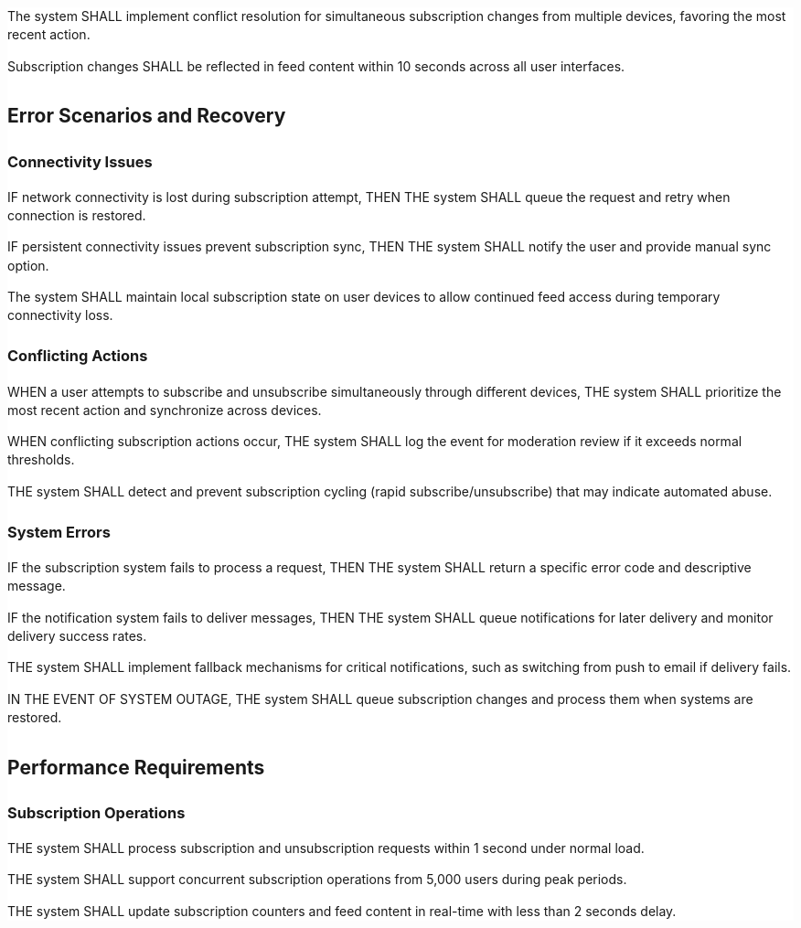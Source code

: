 The system SHALL implement conflict resolution for simultaneous subscription changes from multiple devices, favoring the most recent action.

Subscription changes SHALL be reflected in feed content within 10 seconds across all user interfaces.

## Error Scenarios and Recovery

### Connectivity Issues

IF network connectivity is lost during subscription attempt, THEN THE system SHALL queue the request and retry when connection is restored.

IF persistent connectivity issues prevent subscription sync, THEN THE system SHALL notify the user and provide manual sync option.

The system SHALL maintain local subscription state on user devices to allow continued feed access during temporary connectivity loss.

### Conflicting Actions

WHEN a user attempts to subscribe and unsubscribe simultaneously through different devices, THE system SHALL prioritize the most recent action and synchronize across devices.

WHEN conflicting subscription actions occur, THE system SHALL log the event for moderation review if it exceeds normal thresholds.

THE system SHALL detect and prevent subscription cycling (rapid subscribe/unsubscribe) that may indicate automated abuse.

### System Errors

IF the subscription system fails to process a request, THEN THE system SHALL return a specific error code and descriptive message.

IF the notification system fails to deliver messages, THEN THE system SHALL queue notifications for later delivery and monitor delivery success rates.

THE system SHALL implement fallback mechanisms for critical notifications, such as switching from push to email if delivery fails.

IN THE EVENT OF SYSTEM OUTAGE, THE system SHALL queue subscription changes and process them when systems are restored.

## Performance Requirements

### Subscription Operations

THE system SHALL process subscription and unsubscription requests within 1 second under normal load.

THE system SHALL support concurrent subscription operations from 5,000 users during peak periods.

THE system SHALL update subscription counters and feed content in real-time with less than 2 seconds delay.

